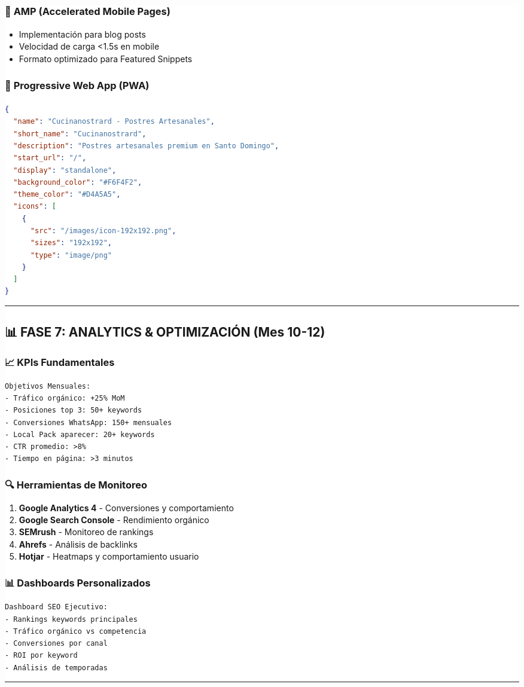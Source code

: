 ### 📲 **AMP (Accelerated Mobile Pages)**
- Implementación para blog posts
- Velocidad de carga <1.5s en mobile
- Formato optimizado para Featured Snippets

### 🎨 **Progressive Web App (PWA)**
```json
{
  "name": "Cucinanostrard - Postres Artesanales",
  "short_name": "Cucinanostrard",
  "description": "Postres artesanales premium en Santo Domingo",
  "start_url": "/",
  "display": "standalone",
  "background_color": "#F6F4F2",
  "theme_color": "#D4A5A5",
  "icons": [
    {
      "src": "/images/icon-192x192.png",
      "sizes": "192x192",
      "type": "image/png"
    }
  ]
}
```

---

## 📊 **FASE 7: ANALYTICS & OPTIMIZACIÓN (Mes 10-12)**

### 📈 **KPIs Fundamentales**
```
Objetivos Mensuales:
- Tráfico orgánico: +25% MoM
- Posiciones top 3: 50+ keywords
- Conversiones WhatsApp: 150+ mensuales
- Local Pack aparecer: 20+ keywords
- CTR promedio: >8%
- Tiempo en página: >3 minutos
```

### 🔍 **Herramientas de Monitoreo**
1. **Google Analytics 4** - Conversiones y comportamiento
2. **Google Search Console** - Rendimiento orgánico
3. **SEMrush** - Monitoreo de rankings
4. **Ahrefs** - Análisis de backlinks
5. **Hotjar** - Heatmaps y comportamiento usuario

### 📊 **Dashboards Personalizados**
```
Dashboard SEO Ejecutivo:
- Rankings keywords principales
- Tráfico orgánico vs competencia
- Conversiones por canal
- ROI por keyword
- Análisis de temporadas
```

---